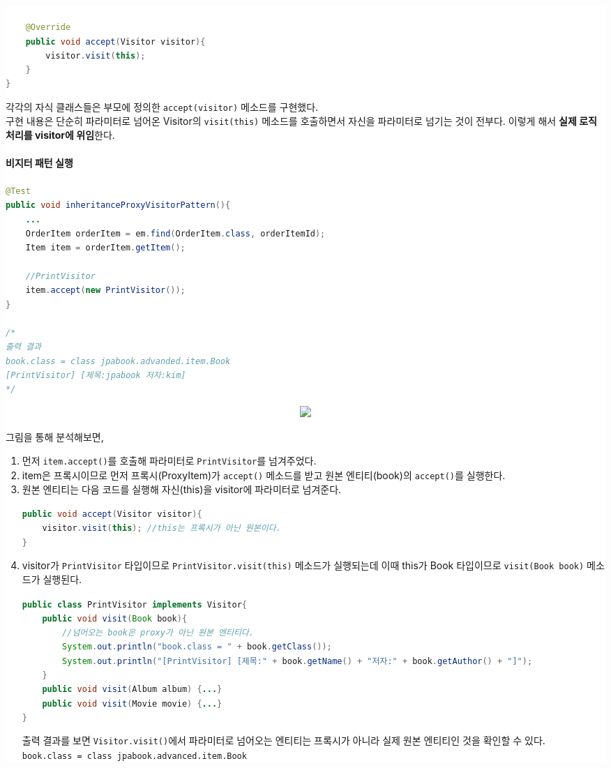 ```java
    
    @Override
    public void accept(Visitor visitor){
        visitor.visit(this);
    }
}
```
각각의 자식 클래스들은 부모에 정의한 `accept(visitor)` 메소드를 구현했다.   
구현 내용은 단순히 파라미터로 넘어온 Visitor의 `visit(this)` 메소드를 호출하면서 자신을 파라미터로 넘기는 것이 전부다. 이렇게 해서 **실제 로직 처리를 visitor에 위임**한다.

#### 비지터 패턴 실행
```java
@Test
public void inheritanceProxyVisitorPattern(){
    ...
    OrderItem orderItem = em.find(OrderItem.class, orderItemId);
    Item item = orderItem.getItem();

    //PrintVisitor
    item.accept(new PrintVisitor());
}

/*
출력 결과
book.class = class jpabook.advanded.item.Book
[PrintVisitor] [제목:jpabook 저자:kim]
*/
```
<p align="center"><img src="https://user-images.githubusercontent.com/51476083/123822551-5b1d2f00-d937-11eb-9146-1a0a5ad9b5cd.png" width="60%"/></p>

그림을 통해 분석해보면, 
1. 먼저 `item.accept()`를 호출해 파라미터로 `PrintVisitor`를 넘겨주었다. 
2. item은 프록시이므로 먼저 프록시(ProxyItem)가 `accept()` 메소드를 받고 원본 엔티티(book)의 `accept()`를 실행한다.
3. 원본 엔티티는 다음 코드를 실행해 자신(this)을 visitor에 파라미터로 넘겨준다.
    ```java
    public void accept(Visitor visitor){
        visitor.visit(this); //this는 프록시가 아닌 원본이다.
    }
    ```
4. visitor가 `PrintVisitor` 타입이므로 `PrintVisitor.visit(this)` 메소드가 실행되는데 이때 this가 Book 타입이므로 `visit(Book book)` 메소드가 실행된다.
    ```java
    public class PrintVisitor implements Visitor{
        public void visit(Book book){
            //넘어오는 book은 proxy가 아닌 원본 엔티티다.
            System.out.println("book.class = " + book.getClass());
            System.out.println("[PrintVisitor] [제목:" + book.getName() + "저자:" + book.getAuthor() + "]");
        }
        public void visit(Album album) {...}
        public void visit(Movie movie) {...}
    }
    ```
    출력 결과를 보면 `Visitor.visit()`에서 파라미터로 넘어오는 엔티티는 프록시가 아니라 실제 원본 엔티티인 것을 확인할 수 있다.   
    `book.class = class jpabook.advanced.item.Book`   
